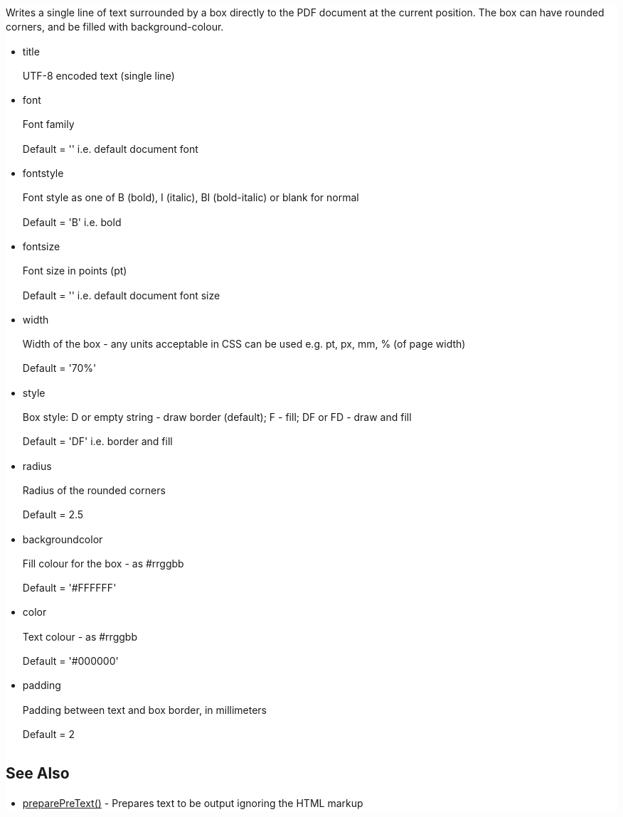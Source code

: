 Writes a single line of text surrounded by a box directly to the PDF document at the current position. The box can have rounded corners, and be filled with background-colour.</div>
<ul>
<li>title

UTF-8 encoded text (single line)</li>
<li>font

Font family

Default = '' i.e. default document font</li>
<li>fontstyle

Font style as one of B (bold), I (italic), BI (bold-italic) or blank for normal

Default = 'B' i.e. bold</li>
<li>fontsize

Font size in points (pt)

Default = '' i.e. default document font size</li>
<li>width

Width of the box - any units acceptable in CSS can be used e.g. pt, px, mm, % (of page width)

Default = '70%'</li>
<li>style

Box style: D or empty string - draw border (default); F - fill; DF or FD - draw and fill

Default = 'DF' i.e. border and fill</li>
<li>radius

Radius of the rounded corners

Default = 2.5</li>
<li>backgroundcolor

Fill colour for the box - as #rrggbb

Default = '#FFFFFF'</li>
<li>color

Text colour - as #rrggbb

Default = '#000000'</li>
<li>padding

Padding between text and box border, in millimeters

Default = 2</li>
</ul>
<h2>See Also</h2>
<ul>
<li class="manual_boxlist"><span class="manual_boxlist"><a href="{{ "/reference/mpdf-utilities/preparepretext.html" | prepend: site.baseurl }}">preparePreText()</a> - </span>Prepares text to be output ignoring the HTML markup</li>
</ul>
</div>
</div>


